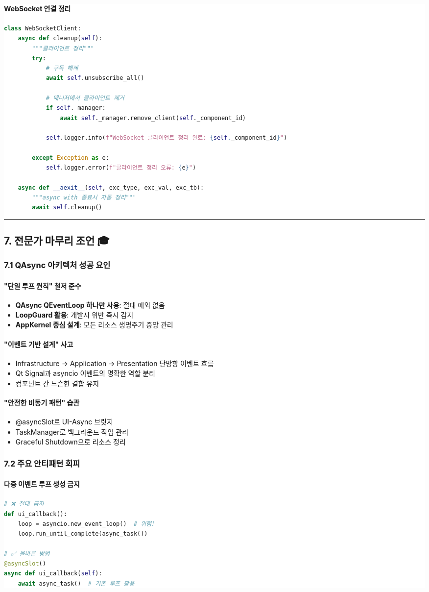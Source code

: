 #### WebSocket 연결 정리

```python
class WebSocketClient:
    async def cleanup(self):
        """클라이언트 정리"""
        try:
            # 구독 해제
            await self.unsubscribe_all()

            # 매니저에서 클라이언트 제거
            if self._manager:
                await self._manager.remove_client(self._component_id)

            self.logger.info(f"WebSocket 클라이언트 정리 완료: {self._component_id}")

        except Exception as e:
            self.logger.error(f"클라이언트 정리 오류: {e}")

    async def __aexit__(self, exc_type, exc_val, exc_tb):
        """async with 종료시 자동 정리"""
        await self.cleanup()
```

---

## 7. 전문가 마무리 조언 🎓

### 7.1 QAsync 아키텍처 성공 요인

#### "단일 루프 원칙" 철저 준수

- **QAsync QEventLoop 하나만 사용**: 절대 예외 없음
- **LoopGuard 활용**: 개발시 위반 즉시 감지
- **AppKernel 중심 설계**: 모든 리소스 생명주기 중앙 관리

#### "이벤트 기반 설계" 사고

- Infrastructure → Application → Presentation 단방향 이벤트 흐름
- Qt Signal과 asyncio 이벤트의 명확한 역할 분리
- 컴포넌트 간 느슨한 결합 유지

#### "안전한 비동기 패턴" 습관

- @asyncSlot로 UI-Async 브릿지
- TaskManager로 백그라운드 작업 관리
- Graceful Shutdown으로 리소스 정리

### 7.2 주요 안티패턴 회피

#### 다중 이벤트 루프 생성 금지

```python
# ❌ 절대 금지
def ui_callback():
    loop = asyncio.new_event_loop()  # 위험!
    loop.run_until_complete(async_task())

# ✅ 올바른 방법
@asyncSlot()
async def ui_callback(self):
    await async_task()  # 기존 루프 활용
```
